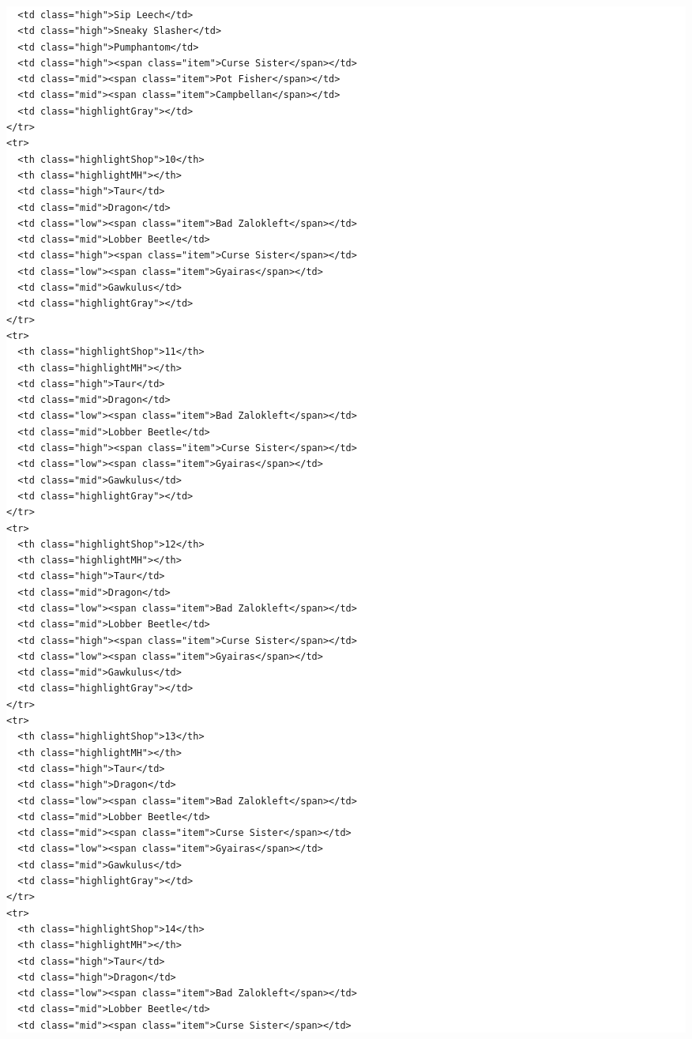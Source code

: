       <td class="high">Sip Leech</td>
      <td class="high">Sneaky Slasher</td>
      <td class="high">Pumphantom</td>
      <td class="high"><span class="item">Curse Sister</span></td>
      <td class="mid"><span class="item">Pot Fisher</span></td>
      <td class="mid"><span class="item">Campbellan</span></td>
      <td class="highlightGray"></td>
    </tr>
    <tr>
      <th class="highlightShop">10</th>
      <th class="highlightMH"></th>
      <td class="high">Taur</td>
      <td class="mid">Dragon</td>
      <td class="low"><span class="item">Bad Zalokleft</span></td>
      <td class="mid">Lobber Beetle</td>
      <td class="high"><span class="item">Curse Sister</span></td>
      <td class="low"><span class="item">Gyairas</span></td>
      <td class="mid">Gawkulus</td>
      <td class="highlightGray"></td>
    </tr>
    <tr>
      <th class="highlightShop">11</th>
      <th class="highlightMH"></th>
      <td class="high">Taur</td>
      <td class="mid">Dragon</td>
      <td class="low"><span class="item">Bad Zalokleft</span></td>
      <td class="mid">Lobber Beetle</td>
      <td class="high"><span class="item">Curse Sister</span></td>
      <td class="low"><span class="item">Gyairas</span></td>
      <td class="mid">Gawkulus</td>
      <td class="highlightGray"></td>
    </tr>
    <tr>
      <th class="highlightShop">12</th>
      <th class="highlightMH"></th>
      <td class="high">Taur</td>
      <td class="mid">Dragon</td>
      <td class="low"><span class="item">Bad Zalokleft</span></td>
      <td class="mid">Lobber Beetle</td>
      <td class="high"><span class="item">Curse Sister</span></td>
      <td class="low"><span class="item">Gyairas</span></td>
      <td class="mid">Gawkulus</td>
      <td class="highlightGray"></td>
    </tr>
    <tr>
      <th class="highlightShop">13</th>
      <th class="highlightMH"></th>
      <td class="high">Taur</td>
      <td class="high">Dragon</td>
      <td class="low"><span class="item">Bad Zalokleft</span></td>
      <td class="mid">Lobber Beetle</td>
      <td class="mid"><span class="item">Curse Sister</span></td>
      <td class="low"><span class="item">Gyairas</span></td>
      <td class="mid">Gawkulus</td>
      <td class="highlightGray"></td>
    </tr>
    <tr>
      <th class="highlightShop">14</th>
      <th class="highlightMH"></th>
      <td class="high">Taur</td>
      <td class="high">Dragon</td>
      <td class="low"><span class="item">Bad Zalokleft</span></td>
      <td class="mid">Lobber Beetle</td>
      <td class="mid"><span class="item">Curse Sister</span></td>